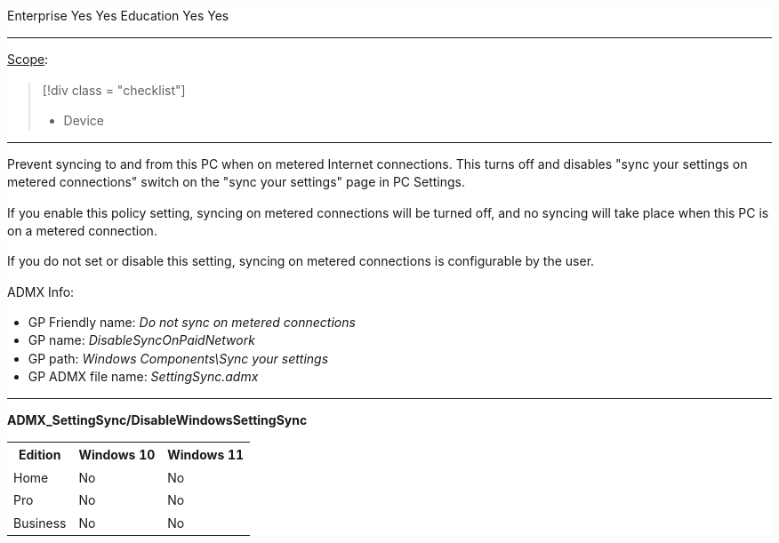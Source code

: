 <tr>
    <td>Enterprise</td>
    <td>Yes</td>
    <td>Yes</td>
</tr>
<tr>
    <td>Education</td>
    <td>Yes</td>
    <td>Yes</td>
</tr>
</table>


<hr/>


[Scope](./policy-configuration-service-provider.md#policy-scope):

> [!div class = "checklist"]
> * Device

<hr/>



Prevent syncing to and from this PC when on metered Internet connections. This turns off and disables "sync your settings on metered connections" switch on the "sync your settings" page in PC Settings.

If you enable this policy setting, syncing on metered connections will be turned off, and no syncing will take place when this PC is on a metered connection.

If you do not set or disable this setting, syncing on metered connections is configurable by the user.





ADMX Info:  
-   GP Friendly name: *Do not sync on metered connections*
-   GP name: *DisableSyncOnPaidNetwork*
-   GP path: *Windows Components\Sync your settings*
-   GP ADMX file name: *SettingSync.admx*



<hr/>


<a href="" id="admx-settingsync-disablewindowssettingsync"></a>**ADMX_SettingSync/DisableWindowsSettingSync**  


<table>
<tr>
    <th>Edition</th>
    <th>Windows 10</th>
    <th>Windows 11</th> 
</tr>
<tr>
    <td>Home</td>
    <td>No</td>
    <td>No</td>
</tr>
<tr>
    <td>Pro</td>
    <td>No</td>
    <td>No</td>
</tr>
<tr>
    <td>Business</td>
    <td>No</td>
    <td>No</td>